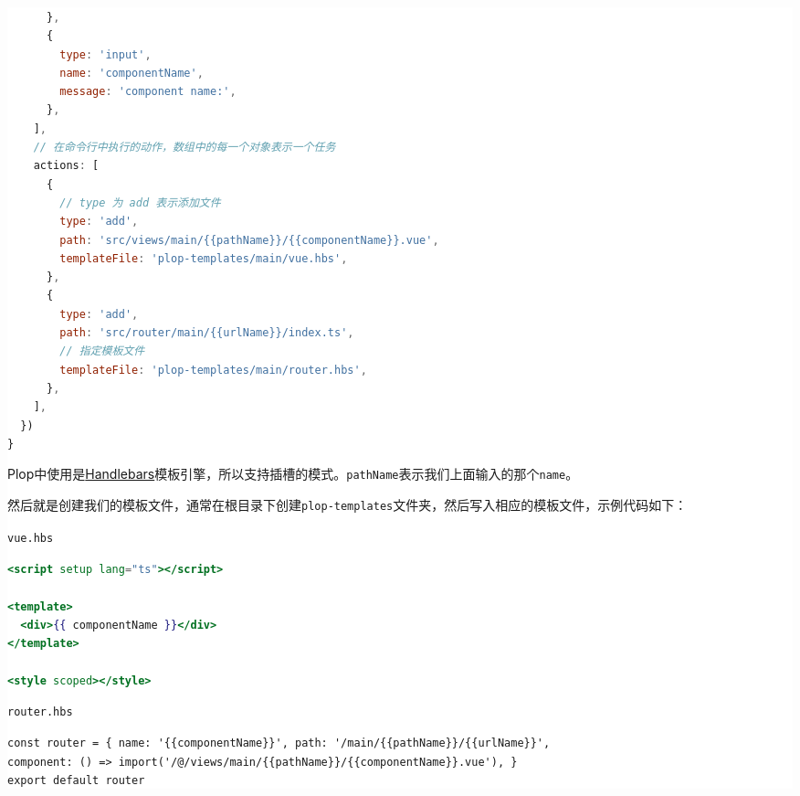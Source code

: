 ```javascript
      },
      {
        type: 'input',
        name: 'componentName',
        message: 'component name:',
      },
    ],
    // 在命令行中执行的动作，数组中的每一个对象表示一个任务
    actions: [
      {
        // type 为 add 表示添加文件
        type: 'add',
        path: 'src/views/main/{{pathName}}/{{componentName}}.vue',
        templateFile: 'plop-templates/main/vue.hbs',
      },
      {
        type: 'add',
        path: 'src/router/main/{{urlName}}/index.ts',
        // 指定模板文件
        templateFile: 'plop-templates/main/router.hbs',
      },
    ],
  })
}


```

Plop中使用是[Handlebars](https://handlebarsjs.com/ "Handlebars")模板引擎，所以支持插槽的模式。`pathName`表示我们上面输入的那个`name`。

然后就是创建我们的模板文件，通常在根目录下创建`plop-templates`文件夹，然后写入相应的模板文件，示例代码如下：

`vue.hbs`

```hbs
<script setup lang="ts"></script>

<template>
  <div>{{ componentName }}</div>
</template>

<style scoped></style>


```

`router.hbs`

```html
const router = { name: '{{componentName}}', path: '/main/{{pathName}}/{{urlName}}',
component: () => import('/@/views/main/{{pathName}}/{{componentName}}.vue'), }
export default router

```
